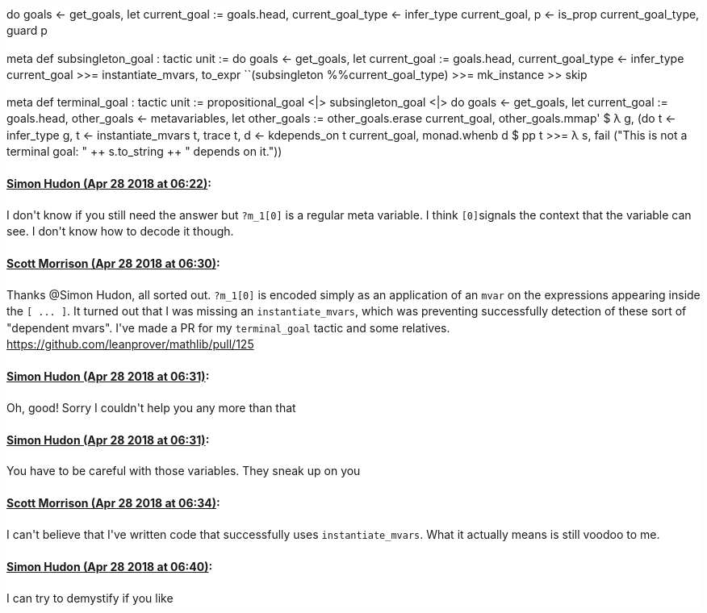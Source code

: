 do goals ← get_goals,
   let current_goal := goals.head,
   current_goal_type ← infer_type current_goal,
   p ← is_prop current_goal_type,
   guard p

meta def subsingleton_goal : tactic unit :=
do goals ← get_goals,
   let current_goal := goals.head,
   current_goal_type ← infer_type current_goal &gt;&gt;= instantiate_mvars,
   to_expr ``(subsingleton %%current_goal_type) &gt;&gt;= mk_instance &gt;&gt; skip

meta def terminal_goal : tactic unit :=
propositional_goal &lt;|&gt; subsingleton_goal &lt;|&gt;
do goals ← get_goals,
   let current_goal := goals.head,
   other_goals ← metavariables,
   let other_goals := other_goals.erase current_goal,
   other_goals.mmap&#39; $ λ g, (do t ← infer_type g, t ← instantiate_mvars t, trace t, d ← kdepends_on t current_goal,
                                monad.whenb d $ pp t &gt;&gt;= λ s, fail (&quot;This is not a terminal goal: &quot; ++ s.to_string ++ &quot; depends on it.&quot;))
</pre></div>

#### [ Simon Hudon (Apr 28 2018 at 06:22)](https://leanprover.zulipchat.com/#narrow/stream/113488-general/topic/detecting%20terminal%20goals/near/125806640):
<p>I don't know if you still need the answer but <code>?m_1[0]</code> is a regular meta variable. I think <code>[0]</code>signals the context that the variable can see. I don't know how to decode it though.</p>

#### [ Scott Morrison (Apr 28 2018 at 06:30)](https://leanprover.zulipchat.com/#narrow/stream/113488-general/topic/detecting%20terminal%20goals/near/125806851):
<p>Thanks <span class="user-mention" data-user-id="110026">@Simon Hudon</span>, all sorted out. <code>?m_1[0]</code> is encoded simply as an application of an <code>mvar</code> on the expressions appearing inside the <code>[ ... ]</code>. It turned out that I was missing an <code>instantiate_mvars</code>, which was preventing successfully detection of these sort of "dependent mvars". I've made a PR for my <code>terminal_goal</code> tactic and some relatives. <a href="https://github.com/leanprover/mathlib/pull/125" target="_blank" title="https://github.com/leanprover/mathlib/pull/125">https://github.com/leanprover/mathlib/pull/125</a></p>

#### [ Simon Hudon (Apr 28 2018 at 06:31)](https://leanprover.zulipchat.com/#narrow/stream/113488-general/topic/detecting%20terminal%20goals/near/125806862):
<p>Oh, good! Sorry I couldn't help you any more than that</p>

#### [ Simon Hudon (Apr 28 2018 at 06:31)](https://leanprover.zulipchat.com/#narrow/stream/113488-general/topic/detecting%20terminal%20goals/near/125806864):
<p>You have to be careful with those variables. They sneak up on you</p>

#### [ Scott Morrison (Apr 28 2018 at 06:34)](https://leanprover.zulipchat.com/#narrow/stream/113488-general/topic/detecting%20terminal%20goals/near/125806959):
<p>I can't believe that I've written code that successfully uses <code>instantiate_mvars</code>. What it actually means is still voodoo to me.</p>

#### [ Simon Hudon (Apr 28 2018 at 06:40)](https://leanprover.zulipchat.com/#narrow/stream/113488-general/topic/detecting%20terminal%20goals/near/125807129):
<p>I can try to demystify if you like</p>
